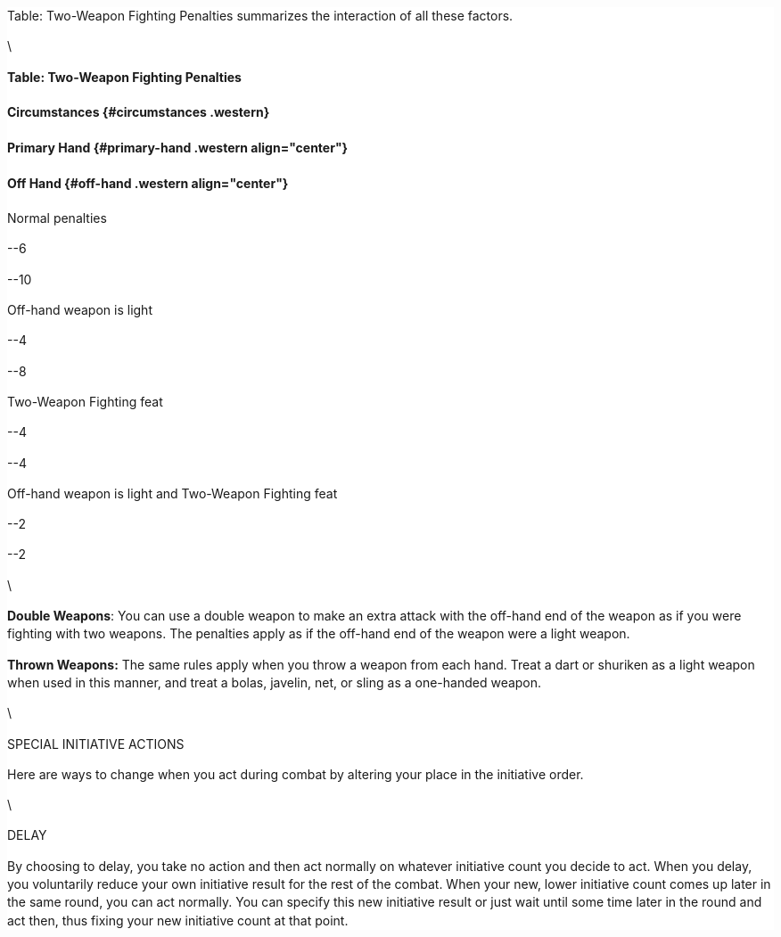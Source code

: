 Table: Two-Weapon Fighting Penalties summarizes the interaction of all
these factors.

\

**Table: Two-Weapon Fighting Penalties**

#### Circumstances {#circumstances .western}

#### Primary Hand {#primary-hand .western align="center"}

#### Off Hand {#off-hand .western align="center"}

Normal penalties

--6

--10

Off-hand weapon is light

--4

--8

Two-Weapon Fighting feat

--4

--4

Off-hand weapon is light and Two-Weapon Fighting feat

--2

--2

\

**Double Weapons**: You can use a double weapon to make an extra attack
with the off-hand end of the weapon as if you were fighting with two
weapons. The penalties apply as if the off-hand end of the weapon were a
light weapon.

**Thrown Weapons:** The same rules apply when you throw a weapon from
each hand. Treat a dart or shuriken as a light weapon when used in this
manner, and treat a bolas, javelin, net, or sling as a one-handed
weapon.

\

SPECIAL INITIATIVE ACTIONS

Here are ways to change when you act during combat by altering your
place in the initiative order.

\

DELAY

By choosing to delay, you take no action and then act normally on
whatever initiative count you decide to act. When you delay, you
voluntarily reduce your own initiative result for the rest of the
combat. When your new, lower initiative count comes up later in the same
round, you can act normally. You can specify this new initiative result
or just wait until some time later in the round and act then, thus
fixing your new initiative count at that point.

